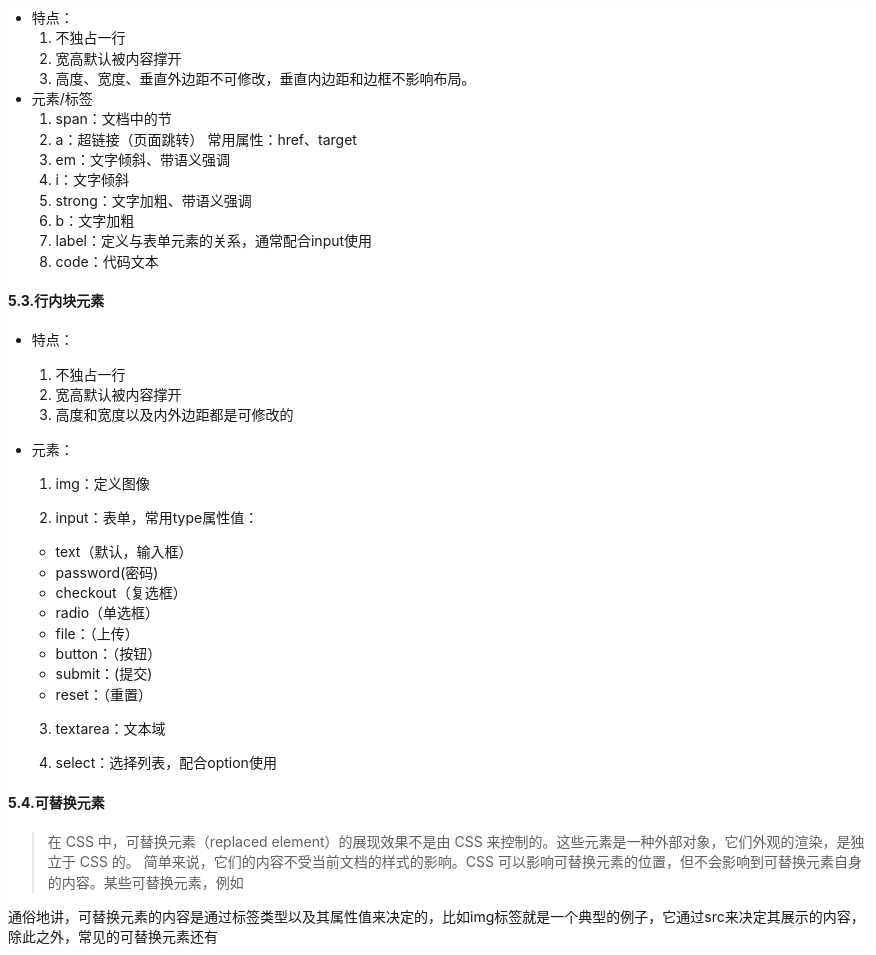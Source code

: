 * 特点：
  1. 不独占一行
  2. 宽高默认被内容撑开
  3. 高度、宽度、垂直外边距不可修改，垂直内边距和边框不影响布局。
* 元素/标签
  1. span：文档中的节
  2. a：超链接（页面跳转） 常用属性：href、target
  3. em：文字倾斜、带语义强调
  4. i：文字倾斜
  5. strong：文字加粗、带语义强调
  6. b：文字加粗
  7. label：定义与表单元素的关系，通常配合input使用
  8. code：代码文本

#### 5.3.行内块元素

* 特点：

  1. 不独占一行
  2. 宽高默认被内容撑开
  3. 高度和宽度以及内外边距都是可修改的

* 元素：

  1. img：定义图像

  2. input：表单，常用type属性值：

  * text（默认，输入框）
  * password(密码)
  * checkout（复选框）
  * radio（单选框）
  * file：（上传）
  * button：（按钮）
  * submit：(提交)
  * reset：（重置）

  3. textarea：文本域

  4. select：选择列表，配合option使用

#### 5.4.可替换元素

>在 CSS 中，可替换元素（replaced element）的展现效果不是由 CSS 来控制的。这些元素是一种外部对象，它们外观的渲染，是独立于 CSS 的。
>简单来说，它们的内容不受当前文档的样式的影响。CSS 可以影响可替换元素的位置，但不会影响到可替换元素自身的内容。某些可替换元素，例如

通俗地讲，可替换元素的内容是通过标签类型以及其属性值来决定的，比如img标签就是一个典型的例子，它通过src来决定其展示的内容，除此之外，常见的可替换元素还有<iframe>、<video>、<embed>等。基本上，所有的可替换元素都是行内元素，但是他们都能设置宽高和margin。

img是行内元素，但它同时也是“可替换元素(replaced element)”，也就是“内联可替换元素(replaced inline element)”，所以它和块级元素一样可以设置宽高以及正常设置margin。

### 09.HTML规范

1. 块级元素与块级元素平级、内嵌元素与内嵌元素平级

```
<div>
	<span></span>
	<p></p>
</div>  //span是行内元素，p是块级元素，所以这个是错误的嵌套
<div>
	<span></span>
	<a></a>
</div>  //对的
```

